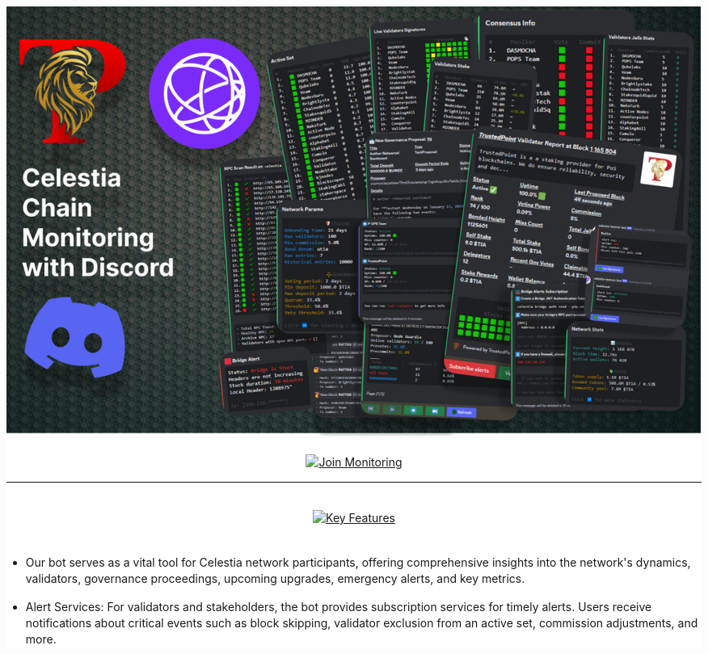 [<img src='assets/For-post.png' alt='banner' width= '99.9%'>]()

<div align="center">
     <a href="https://discord.gg/fAaQR8cWrt">
          <img src='https://github.com/trusted-point/celestia-tools/assets/20209819/14e7911e-b6e7-4404-8a37-58866eb1ced3' alt='Join Monitoring'  width='100%'>
     </a>
</div>

---

</br>
<div align="center">
     <a href="#">
          <img src='https://github.com/trusted-point/celestia-tools/assets/20209819/15c56049-2e23-425b-aabf-f22291ec34cf' alt='Key Features'  width='70%'>
     </a>
</div>
</br>

- Our bot serves as a vital tool for Celestia network participants, offering comprehensive insights into the network's dynamics, validators, governance proceedings, upcoming upgrades, emergency alerts, and key metrics.

- Alert Services: For validators and stakeholders, the bot provides subscription services for timely alerts. Users receive notifications about critical events such as block skipping, validator exclusion from an active set, commission adjustments, and more.
